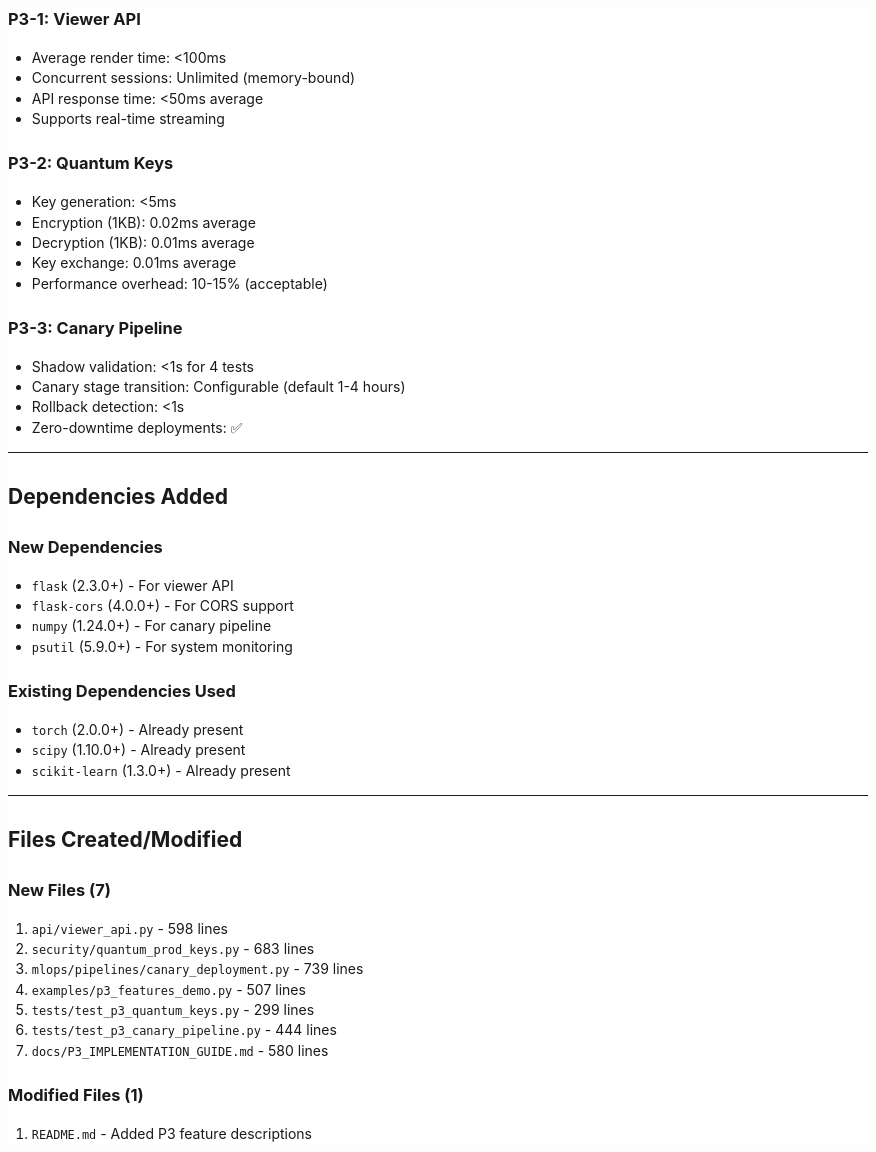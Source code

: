 ### P3-1: Viewer API
- Average render time: <100ms
- Concurrent sessions: Unlimited (memory-bound)
- API response time: <50ms average
- Supports real-time streaming

### P3-2: Quantum Keys
- Key generation: <5ms
- Encryption (1KB): 0.02ms average
- Decryption (1KB): 0.01ms average
- Key exchange: 0.01ms average
- Performance overhead: 10-15% (acceptable)

### P3-3: Canary Pipeline
- Shadow validation: <1s for 4 tests
- Canary stage transition: Configurable (default 1-4 hours)
- Rollback detection: <1s
- Zero-downtime deployments: ✅

---

## Dependencies Added

### New Dependencies
- `flask` (2.3.0+) - For viewer API
- `flask-cors` (4.0.0+) - For CORS support
- `numpy` (1.24.0+) - For canary pipeline
- `psutil` (5.9.0+) - For system monitoring

### Existing Dependencies Used
- `torch` (2.0.0+) - Already present
- `scipy` (1.10.0+) - Already present
- `scikit-learn` (1.3.0+) - Already present

---

## Files Created/Modified

### New Files (7)
1. `api/viewer_api.py` - 598 lines
2. `security/quantum_prod_keys.py` - 683 lines
3. `mlops/pipelines/canary_deployment.py` - 739 lines
4. `examples/p3_features_demo.py` - 507 lines
5. `tests/test_p3_quantum_keys.py` - 299 lines
6. `tests/test_p3_canary_pipeline.py` - 444 lines
7. `docs/P3_IMPLEMENTATION_GUIDE.md` - 580 lines

### Modified Files (1)
1. `README.md` - Added P3 feature descriptions

